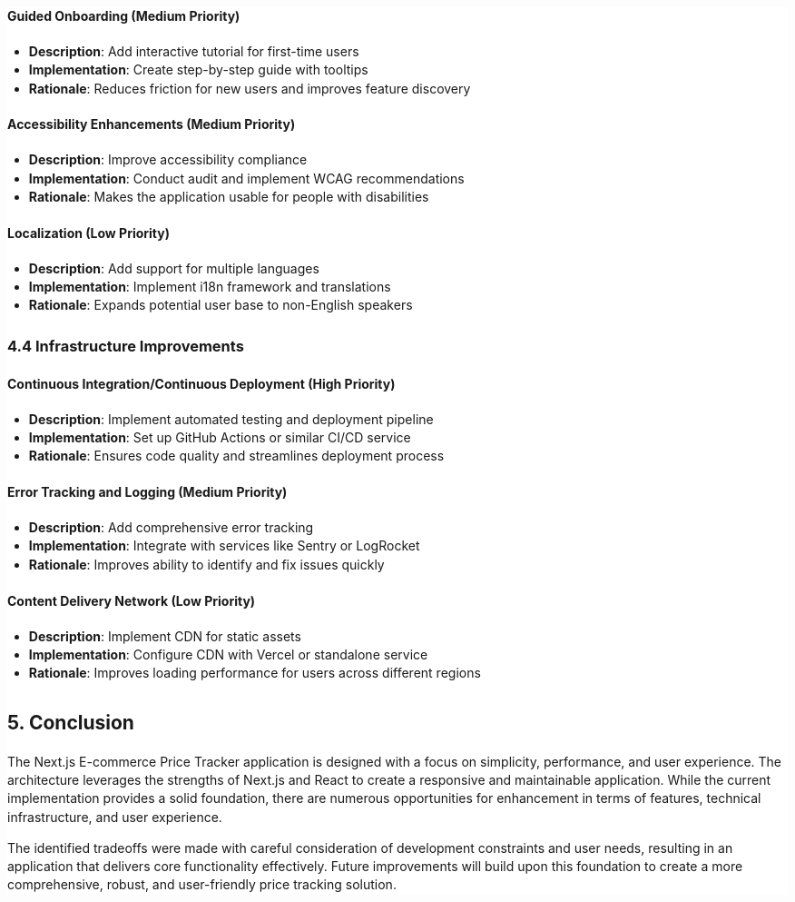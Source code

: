 #### Guided Onboarding (Medium Priority)
- **Description**: Add interactive tutorial for first-time users
- **Implementation**: Create step-by-step guide with tooltips
- **Rationale**: Reduces friction for new users and improves feature discovery

#### Accessibility Enhancements (Medium Priority)
- **Description**: Improve accessibility compliance
- **Implementation**: Conduct audit and implement WCAG recommendations
- **Rationale**: Makes the application usable for people with disabilities

#### Localization (Low Priority)
- **Description**: Add support for multiple languages
- **Implementation**: Implement i18n framework and translations
- **Rationale**: Expands potential user base to non-English speakers

### 4.4 Infrastructure Improvements

#### Continuous Integration/Continuous Deployment (High Priority)
- **Description**: Implement automated testing and deployment pipeline
- **Implementation**: Set up GitHub Actions or similar CI/CD service
- **Rationale**: Ensures code quality and streamlines deployment process

#### Error Tracking and Logging (Medium Priority)
- **Description**: Add comprehensive error tracking
- **Implementation**: Integrate with services like Sentry or LogRocket
- **Rationale**: Improves ability to identify and fix issues quickly

#### Content Delivery Network (Low Priority)
- **Description**: Implement CDN for static assets
- **Implementation**: Configure CDN with Vercel or standalone service
- **Rationale**: Improves loading performance for users across different regions

## 5. Conclusion

The Next.js E-commerce Price Tracker application is designed with a focus on simplicity, performance, and user experience. The architecture leverages the strengths of Next.js and React to create a responsive and maintainable application. While the current implementation provides a solid foundation, there are numerous opportunities for enhancement in terms of features, technical infrastructure, and user experience.

The identified tradeoffs were made with careful consideration of development constraints and user needs, resulting in an application that delivers core functionality effectively. Future improvements will build upon this foundation to create a more comprehensive, robust, and user-friendly price tracking solution.
